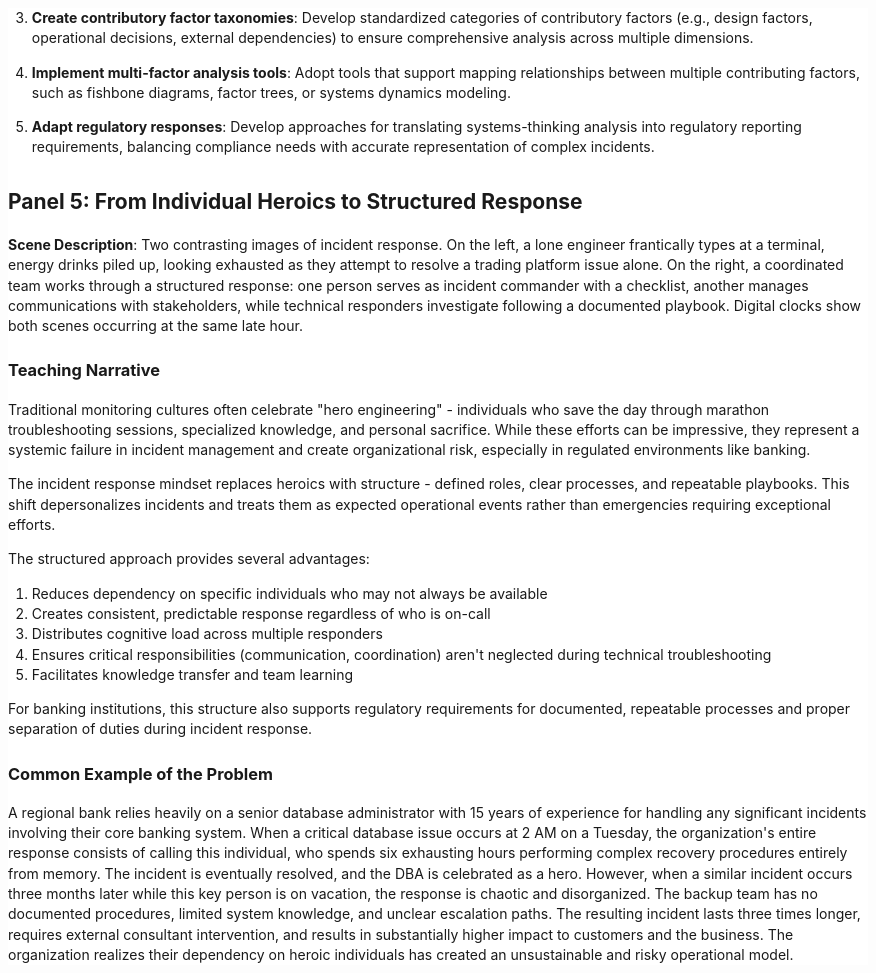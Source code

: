 3. **Create contributory factor taxonomies**: Develop standardized categories of contributory factors (e.g., design factors, operational decisions, external dependencies) to ensure comprehensive analysis across multiple dimensions.

4. **Implement multi-factor analysis tools**: Adopt tools that support mapping relationships between multiple contributing factors, such as fishbone diagrams, factor trees, or systems dynamics modeling.

5. **Adapt regulatory responses**: Develop approaches for translating systems-thinking analysis into regulatory reporting requirements, balancing compliance needs with accurate representation of complex incidents.

## Panel 5: From Individual Heroics to Structured Response

**Scene Description**: Two contrasting images of incident response. On the left, a lone engineer frantically types at a terminal, energy drinks piled up, looking exhausted as they attempt to resolve a trading platform issue alone. On the right, a coordinated team works through a structured response: one person serves as incident commander with a checklist, another manages communications with stakeholders, while technical responders investigate following a documented playbook. Digital clocks show both scenes occurring at the same late hour.

### Teaching Narrative

Traditional monitoring cultures often celebrate "hero engineering" - individuals who save the day through marathon troubleshooting sessions, specialized knowledge, and personal sacrifice. While these efforts can be impressive, they represent a systemic failure in incident management and create organizational risk, especially in regulated environments like banking.

The incident response mindset replaces heroics with structure - defined roles, clear processes, and repeatable playbooks. This shift depersonalizes incidents and treats them as expected operational events rather than emergencies requiring exceptional efforts.

The structured approach provides several advantages:

1. Reduces dependency on specific individuals who may not always be available
2. Creates consistent, predictable response regardless of who is on-call
3. Distributes cognitive load across multiple responders
4. Ensures critical responsibilities (communication, coordination) aren't neglected during technical troubleshooting
5. Facilitates knowledge transfer and team learning

For banking institutions, this structure also supports regulatory requirements for documented, repeatable processes and proper separation of duties during incident response.

### Common Example of the Problem

A regional bank relies heavily on a senior database administrator with 15 years of experience for handling any significant incidents involving their core banking system. When a critical database issue occurs at 2 AM on a Tuesday, the organization's entire response consists of calling this individual, who spends six exhausting hours performing complex recovery procedures entirely from memory. The incident is eventually resolved, and the DBA is celebrated as a hero. However, when a similar incident occurs three months later while this key person is on vacation, the response is chaotic and disorganized. The backup team has no documented procedures, limited system knowledge, and unclear escalation paths. The resulting incident lasts three times longer, requires external consultant intervention, and results in substantially higher impact to customers and the business. The organization realizes their dependency on heroic individuals has created an unsustainable and risky operational model.
